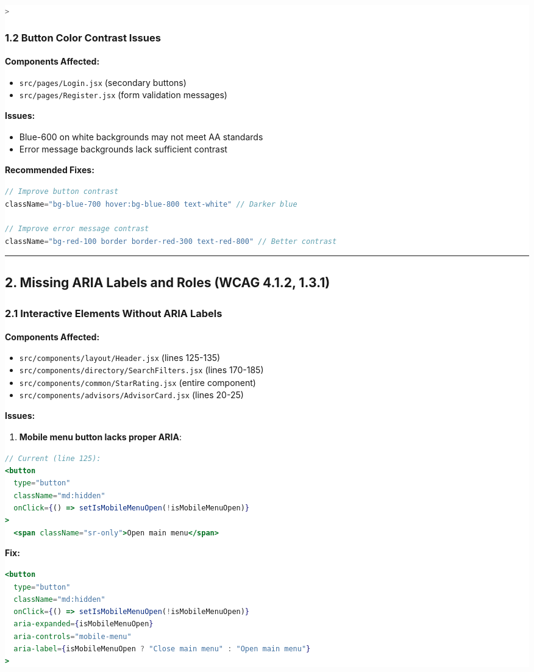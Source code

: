 ```jsx
>
```

### 1.2 Button Color Contrast Issues

**Components Affected:**
- `src/pages/Login.jsx` (secondary buttons)
- `src/pages/Register.jsx` (form validation messages)

**Issues:**
- Blue-600 on white backgrounds may not meet AA standards
- Error message backgrounds lack sufficient contrast

**Recommended Fixes:**
```jsx
// Improve button contrast
className="bg-blue-700 hover:bg-blue-800 text-white" // Darker blue

// Improve error message contrast
className="bg-red-100 border border-red-300 text-red-800" // Better contrast
```

---

## 2. Missing ARIA Labels and Roles (WCAG 4.1.2, 1.3.1)

### 2.1 Interactive Elements Without ARIA Labels

**Components Affected:**
- `src/components/layout/Header.jsx` (lines 125-135)
- `src/components/directory/SearchFilters.jsx` (lines 170-185)
- `src/components/common/StarRating.jsx` (entire component)
- `src/components/advisors/AdvisorCard.jsx` (lines 20-25)

**Issues:**

1. **Mobile menu button lacks proper ARIA**:
```jsx
// Current (line 125):
<button
  type="button"
  className="md:hidden"
  onClick={() => setIsMobileMenuOpen(!isMobileMenuOpen)}
>
  <span className="sr-only">Open main menu</span>
```

**Fix:**
```jsx
<button
  type="button"
  className="md:hidden"
  onClick={() => setIsMobileMenuOpen(!isMobileMenuOpen)}
  aria-expanded={isMobileMenuOpen}
  aria-controls="mobile-menu"
  aria-label={isMobileMenuOpen ? "Close main menu" : "Open main menu"}
>
```
